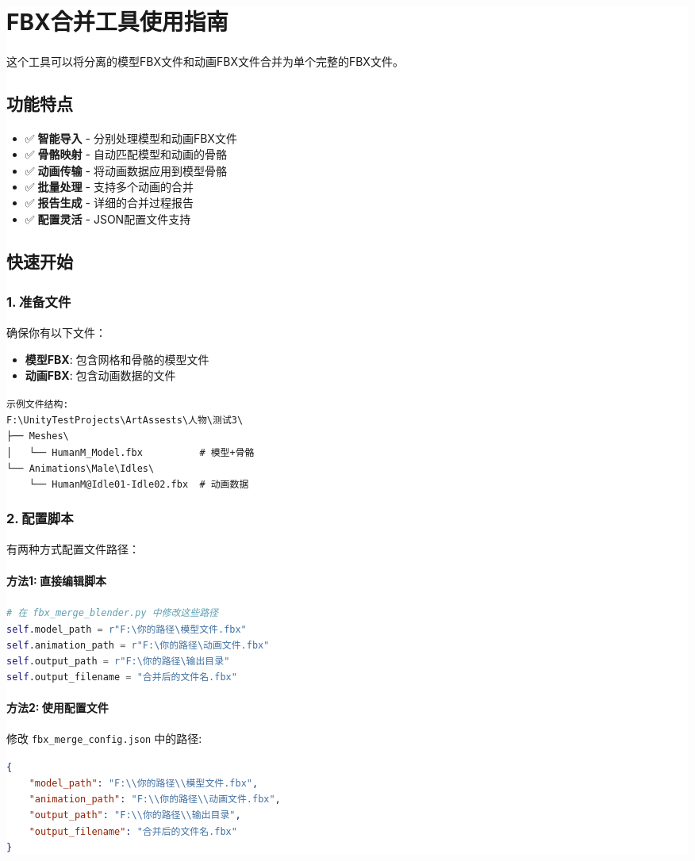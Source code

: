 # FBX合并工具使用指南

这个工具可以将分离的模型FBX文件和动画FBX文件合并为单个完整的FBX文件。

## 功能特点

- ✅ **智能导入** - 分别处理模型和动画FBX文件
- ✅ **骨骼映射** - 自动匹配模型和动画的骨骼
- ✅ **动画传输** - 将动画数据应用到模型骨骼
- ✅ **批量处理** - 支持多个动画的合并
- ✅ **报告生成** - 详细的合并过程报告
- ✅ **配置灵活** - JSON配置文件支持

## 快速开始

### 1. 准备文件

确保你有以下文件：
- **模型FBX**: 包含网格和骨骼的模型文件
- **动画FBX**: 包含动画数据的文件

```
示例文件结构:
F:\UnityTestProjects\ArtAssests\人物\测试3\
├── Meshes\
│   └── HumanM_Model.fbx          # 模型+骨骼
└── Animations\Male\Idles\
    └── HumanM@Idle01-Idle02.fbx  # 动画数据
```

### 2. 配置脚本

有两种方式配置文件路径：

#### 方法1: 直接编辑脚本
```python
# 在 fbx_merge_blender.py 中修改这些路径
self.model_path = r"F:\你的路径\模型文件.fbx"
self.animation_path = r"F:\你的路径\动画文件.fbx"
self.output_path = r"F:\你的路径\输出目录"
self.output_filename = "合并后的文件名.fbx"
```

#### 方法2: 使用配置文件
修改 `fbx_merge_config.json` 中的路径:
```json
{
    "model_path": "F:\\你的路径\\模型文件.fbx",
    "animation_path": "F:\\你的路径\\动画文件.fbx",
    "output_path": "F:\\你的路径\\输出目录",
    "output_filename": "合并后的文件名.fbx"
}
```
